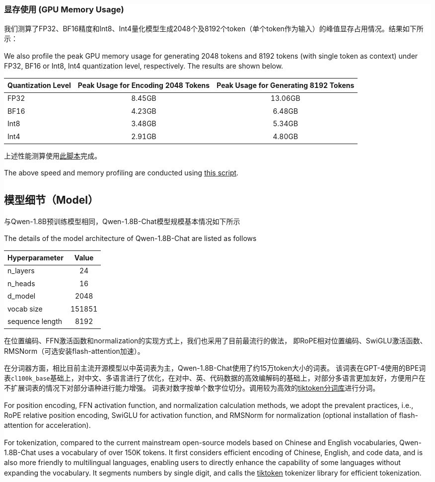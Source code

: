 ### 显存使用 (GPU Memory Usage)

我们测算了FP32、BF16精度和Int8、Int4量化模型生成2048个及8192个token（单个token作为输入）的峰值显存占用情况。结果如下所示：

We also profile the peak GPU memory usage for generating 2048 tokens and 8192 tokens (with single token as context) under FP32, BF16 or Int8, Int4 quantization level, respectively. The results are shown below.

| Quantization Level | Peak Usage for Encoding 2048 Tokens | Peak Usage for Generating 8192 Tokens |
|--------------------|:-----------------------------------:|:-------------------------------------:|
| FP32               |               8.45GB                |                13.06GB                |
| BF16               |               4.23GB                |                6.48GB                 |
| Int8               |               3.48GB                |                5.34GB                 |
| Int4               |               2.91GB                |                4.80GB                 |

上述性能测算使用[此脚本](https://qianwen-res.oss-cn-beijing.aliyuncs.com/profile.py)完成。

The above speed and memory profiling are conducted using [this script](https://qianwen-res.oss-cn-beijing.aliyuncs.com/profile.py).
<br>

## 模型细节（Model）

与Qwen-1.8B预训练模型相同，Qwen-1.8B-Chat模型规模基本情况如下所示

The details of the model architecture of Qwen-1.8B-Chat are listed as follows

| Hyperparameter  | Value  |
|:----------------|:------:|
| n_layers        |   24   |
| n_heads         |   16   |
| d_model         |  2048  |
| vocab size      | 151851 |
| sequence length |  8192  |

在位置编码、FFN激活函数和normalization的实现方式上，我们也采用了目前最流行的做法，
即RoPE相对位置编码、SwiGLU激活函数、RMSNorm（可选安装flash-attention加速）。

在分词器方面，相比目前主流开源模型以中英词表为主，Qwen-1.8B-Chat使用了约15万token大小的词表。
该词表在GPT-4使用的BPE词表`cl100k_base`基础上，对中文、多语言进行了优化，在对中、英、代码数据的高效编解码的基础上，对部分多语言更加友好，方便用户在不扩展词表的情况下对部分语种进行能力增强。
词表对数字按单个数字位切分。调用较为高效的[tiktoken分词库](https://github.com/openai/tiktoken)进行分词。

For position encoding, FFN activation function, and normalization calculation methods, we adopt the prevalent practices, i.e., RoPE relative position encoding, SwiGLU for activation function, and RMSNorm for normalization (optional installation of flash-attention for acceleration).

For tokenization, compared to the current mainstream open-source models based on Chinese and English vocabularies, Qwen-1.8B-Chat uses a vocabulary of over 150K tokens.
It first considers efficient encoding of Chinese, English, and code data, and is also more friendly to multilingual languages, enabling users to directly enhance the capability of some languages without expanding the vocabulary.
It segments numbers by single digit, and calls the [tiktoken](https://github.com/openai/tiktoken) tokenizer library for efficient tokenization.
